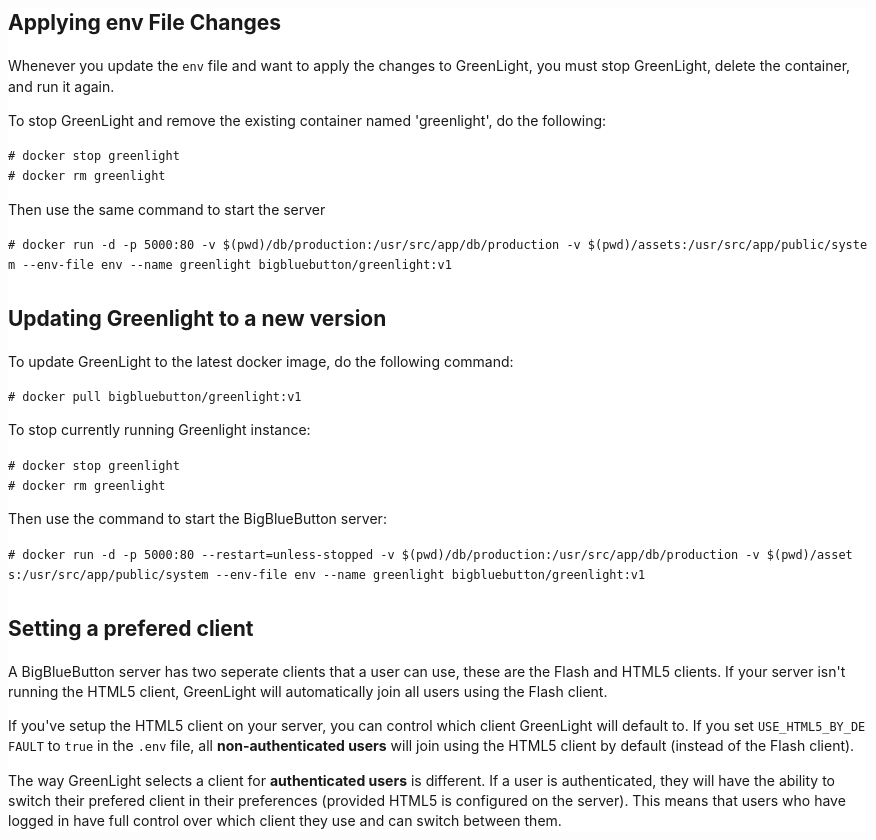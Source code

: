 ## Applying env File Changes

Whenever you update the `env` file and want to apply the changes to GreenLight, you must stop GreenLight, delete the container, and run it again.

To stop GreenLight and remove the existing container named 'greenlight', do the following:

~~~
# docker stop greenlight
# docker rm greenlight
~~~

Then use the same command to start the server

~~~
# docker run -d -p 5000:80 -v $(pwd)/db/production:/usr/src/app/db/production -v $(pwd)/assets:/usr/src/app/public/system --env-file env --name greenlight bigbluebutton/greenlight:v1
~~~


## Updating Greenlight to a new version

To update GreenLight to the latest docker image, do the following command:

~~~
# docker pull bigbluebutton/greenlight:v1
~~~

To stop currently running Greenlight instance:

~~~
# docker stop greenlight
# docker rm greenlight
~~~

Then use the command to start the BigBlueButton server:

~~~
# docker run -d -p 5000:80 --restart=unless-stopped -v $(pwd)/db/production:/usr/src/app/db/production -v $(pwd)/assets:/usr/src/app/public/system --env-file env --name greenlight bigbluebutton/greenlight:v1
~~~

## Setting a prefered client

A BigBlueButton server has two seperate clients that a user can use, these are the Flash and HTML5 clients. If your server isn't running the HTML5 client, GreenLight will automatically join all users using the Flash client.

If you've setup the HTML5 client on your server, you can control which client GreenLight will default to. If you set `USE_HTML5_BY_DEFAULT` to `true` in the `.env` file, all **non-authenticated users** will join using the HTML5 client by default (instead of the Flash client).

The way GreenLight selects a client for **authenticated users** is different. If a user is authenticated, they will have the ability to switch their prefered client in their preferences (provided HTML5 is configured on the server). This means that users who have logged in have full control over which client they use and can switch between them.
